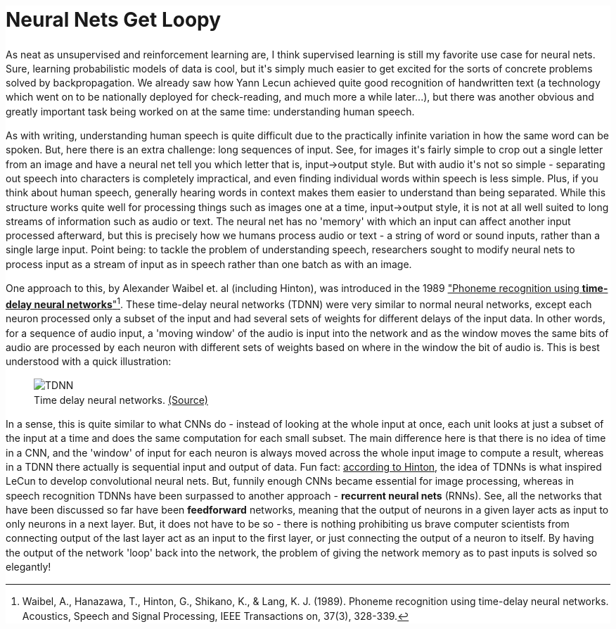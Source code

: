 # Neural Nets Get Loopy

As neat as unsupervised and reinforcement learning are, I think supervised learning is still my favorite use case for neural nets. Sure, learning probabilistic models of data is cool, but it's simply much easier to get excited for the sorts of concrete problems solved by backpropagation. We already saw how Yann Lecun achieved quite good recognition of handwritten text (a technology which went on to be nationally deployed for check-reading, and much more a while later...), but there was another obvious and greatly important task being worked on at the same time: understanding human speech. 

As with writing, understanding human speech is quite difficult due to the practically infinite variation in how the same word can be spoken. But, here there is an extra challenge: long sequences of input. See, for images it's fairly simple to crop out a single letter from an image and have a neural net tell you which letter that is, input->output style. But with audio it's not so simple - separating out speech into characters is completely impractical, and even  finding individual words within speech is less simple. Plus, if you think about human speech, generally hearing words in context makes them easier to understand than being separated. While this structure works quite well for processing things such as images one at a time, input->output style, it is not at all well suited to long streams of information such as audio or text. The neural net has no 'memory' with which an input can affect another input processed afterward, but this is precisely how we humans process audio or text - a string of word or sound inputs, rather than a single large input. Point being: to tackle the problem of understanding speech, researchers sought to modify neural nets to process input as a stream of input as in speech rather than one batch as with an image. 

One approach to this, by Alexander Waibel et. al  (including Hinton), was introduced in the 1989 ["Phoneme recognition using **time-delay neural networks**"](http://www.cs.toronto.edu/~fritz/absps/waibelTDNN.pdf)[^7]. These time-delay neural networks (TDNN) were very similar to normal neural networks, except each neuron processed only a subset of the input and had several sets of weights for different delays of the input data. In other words, for a sequence of audio input, a 'moving window' of the audio is input into the network and as the window moves the same bits of audio are processed by each neuron with different sets of weights based on where in the window the bit of audio is. This is best understood with a quick illustration:

<figure>
    <img class="postimagesmall" src="https://draftin.com:443/images/34902?token=I-gRSza-SJchfi0jbeWtZxR7YaGXvDHCdJ7YyQx6h_hFxJotY8-jgChVwcwbP9hGCl-YKm36PUgvsCtS9pDhDZI" alt="TDNN"/> 
    <figcaption>Time delay neural networks. <a href="https://electroviees.wordpress.com/tag/chacha/">(Source)</a></figcaption>    
</figure>

In a sense, this is quite similar to what CNNs do - instead of looking at the whole input at once, each unit looks at just a subset of the input at a time and does the same computation for each small subset. The main difference here is that there is no idea of time in a CNN, and the 'window' of input for each neuron is always moved across the whole input image to compute a result, whereas in a TDNN there actually is sequential input and output of data. Fun fact: [according to Hinton](https://youtu.be/vShMxxqtDDs?t=26m4s), the idea of TDNNs is what inspired LeCun to develop convolutional neural nets. But, funnily enough CNNs became essential for image processing, whereas in speech recognition TDNNs have been surpassed to another approach - **recurrent neural nets** (RNNs). See, all the networks that have been discussed so far have been **feedforward** networks, meaning that the output of neurons in a given layer acts as input to only neurons in a next layer. But, it does not have to be so - there is nothing prohibiting us brave computer scientists from connecting output of the last layer act as an input to the first layer, or just connecting the output of a neuron to itself. By having the output of the network 'loop' back into the network, the problem of giving the network memory as to past inputs is solved so elegantly!


[^1]: Anderson, C. W. (1989). Learning to control an inverted pendulum using neural networks. Control Systems Magazine, IEEE, 9(3), 31-37.
[^2]: Narendra, K. S., & Parthasarathy, K. (1990). Identification and control of dynamical systems using neural networks. Neural Networks, IEEE Transactions on, 1(1), 4-27. 
[^2b]: Pomerleau, D. A. (1989). Alvinn: An autonomous land vehicle in a neural network (No. AIP-77). Carnegie-Mellon Univ Pittsburgh Pa Artificial Intelligence And Psychology Project.
[^3]: Lin, L. J. (1993). Reinforcement learning for robots using neural networks (No. CMU-CS-93-103). Carnegie-Mellon Univ Pittsburgh PA School of Computer Science.
[^4]: Tesauro, G. (1995). Temporal difference learning and TD-Gammon. Communications of the ACM, 38(3), 58-68.
[^5]: Thrun, S. (1995). Learning to play the game of chess. Advances in neural information processing systems, 7.
[^6]: Schraudolph, N. N., Dayan, P., & Sejnowski, T. J. (1994). Temporal difference learning of position evaluation in the game of Go. Advances in Neural Information Processing Systems, 817-817.
[^7]: Waibel, A., Hanazawa, T., Hinton, G., Shikano, K., & Lang, K. J. (1989). Phoneme recognition using time-delay neural networks. Acoustics, Speech and Signal Processing, IEEE Transactions on, 37(3), 328-339.
[^8]: Yann LeCun and Yoshua Bengio. 1998. Convolutional networks for images, speech, and time series. In The handbook of brain theory and neural networks, Michael A. Arbib (E()d.). MIT Press, Cambridge, MA, USA 255-258.
[^9]: Yoshua Bengio, A Connectionist Approach To Speech Recognition Int. J. Patt. Recogn. Artif. Intell., 07, 647 (1993).
[^10]: J. Schmidhuber. "Deep Learning in Neural Networks: An Overview". "Neural Networks", "61", "85-117". http://arxiv.org/abs/1404.7828
[^11]: Hochreiter, S. (1991).  Untersuchungen zu dynamischen neuronalen Netzen. Diploma thesis, Institutfur Informatik, Lehrstuhl Prof. Brauer, Technische Universitat Munchen. Advisor: J. Schmidhuber.
[^12]: Bengio, Y.; Simard, P.; Frasconi, P., "Learning long-term dependencies with gradient descent is difficult," in Neural Networks, IEEE Transactions on , vol.5, no.2, pp.157-166, Mar 1994
[^13]: Sepp Hochreiter and Jürgen Schmidhuber. 1997. Long Short-Term Memory. Neural Comput. 9, 8 (November 1997), 1735-1780. DOI=http://dx.doi.org/10.1162/neco.1997.9.8.1735.
[^14]: Y. LeCun, L. D. Jackel, L. Bottou, A. Brunot, C. Cortes, J. S. Denker, H. Drucker, I. Guyon, U. A. Muller, E. Sackinger, P. Simard and V. Vapnik: Comparison of learning algorithms for handwritten digit recognition, in Fogelman, F. and Gallinari, P. (Eds), International Conference on Artificial Neural Networks, 53-60, EC2 & Cie, Paris, 1995 